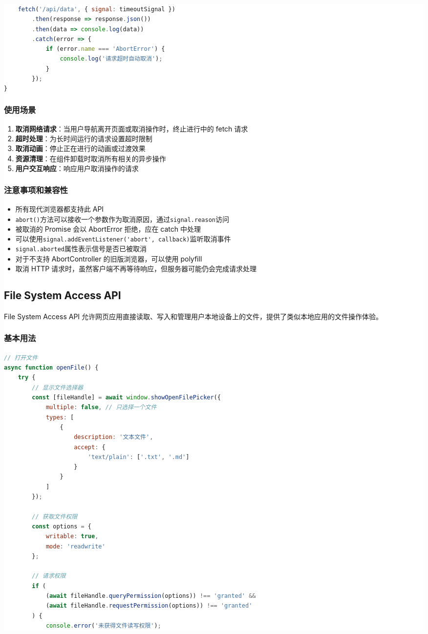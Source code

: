 ```javascript
	fetch('/api/data', { signal: timeoutSignal })
		.then(response => response.json())
		.then(data => console.log(data))
		.catch(error => {
			if (error.name === 'AbortError') {
				console.log('请求超时自动取消');
			}
		});
}
```

### 使用场景

1. **取消网络请求**：当用户导航离开页面或取消操作时，终止进行中的 fetch 请求
2. **超时处理**：为长时间运行的请求设置超时限制
3. **取消动画**：停止正在进行的动画或过渡效果
4. **资源清理**：在组件卸载时取消所有相关的异步操作
5. **用户交互响应**：响应用户取消操作的请求

### 注意事项和兼容性

- 所有现代浏览器都支持此 API
- `abort()`方法可以接收一个参数作为取消原因，通过`signal.reason`访问
- 被取消的 Promise 会以 AbortError 拒绝，应在 catch 中处理
- 可以使用`signal.addEventListener('abort', callback)`监听取消事件
- `signal.aborted`属性表示信号是否已被取消
- 对于不支持 AbortController 的旧版浏览器，可以使用 polyfill
- 取消 HTTP 请求时，虽然客户端不再等待响应，但服务器可能仍会完成请求处理

## File System Access API

File System Access API 允许网页应用直接读取、写入和管理用户本地设备上的文件，提供了类似本地应用的文件操作体验。

### 基本用法

```javascript
// 打开文件
async function openFile() {
	try {
		// 显示文件选择器
		const [fileHandle] = await window.showOpenFilePicker({
			multiple: false, // 只选择一个文件
			types: [
				{
					description: '文本文件',
					accept: {
						'text/plain': ['.txt', '.md']
					}
				}
			]
		});

		// 获取文件权限
		const options = {
			writable: true,
			mode: 'readwrite'
		};

		// 请求权限
		if (
			(await fileHandle.queryPermission(options)) !== 'granted' &&
			(await fileHandle.requestPermission(options)) !== 'granted'
		) {
			console.error('未获得文件读写权限');
```